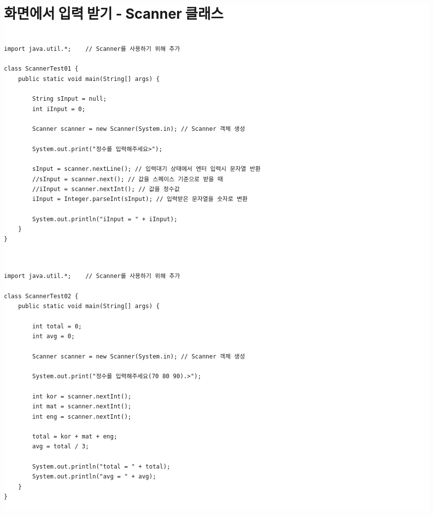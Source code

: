 # 화면에서 입력 받기 - Scanner 클래스

```

import java.util.*;    // Scanner를 사용하기 위해 추가

class ScannerTest01 { 
	public static void main(String[] args) { 

        String sInput = null;
		int iInput = 0;

		Scanner scanner = new Scanner(System.in); // Scanner 객체 생성

		System.out.print("정수를 입력해주세요>");

        sInput = scanner.nextLine(); // 입력대기 상태에서 엔터 입력시 문자열 반환
        //sInput = scanner.next(); // 값을 스페이스 기준으로 받을 때
        //iInput = scanner.nextInt(); // 값을 정수값
        iInput = Integer.parseInt(sInput); // 입력받은 문자열을 숫자로 변환
		
		System.out.println("iInput = " + iInput);
	}
}


```

```

import java.util.*;    // Scanner를 사용하기 위해 추가

class ScannerTest02 { 
	public static void main(String[] args) { 

        int total = 0;
		int avg = 0;

		Scanner scanner = new Scanner(System.in); // Scanner 객체 생성

		System.out.print("정수를 입력해주세요(70 80 90).>");

        int kor = scanner.nextInt();
		int mat = scanner.nextInt();
		int eng = scanner.nextInt();

		total = kor + mat + eng;
		avg = total / 3;
		
		System.out.println("total = " + total);
		System.out.println("avg = " + avg);
	} 
}


```
